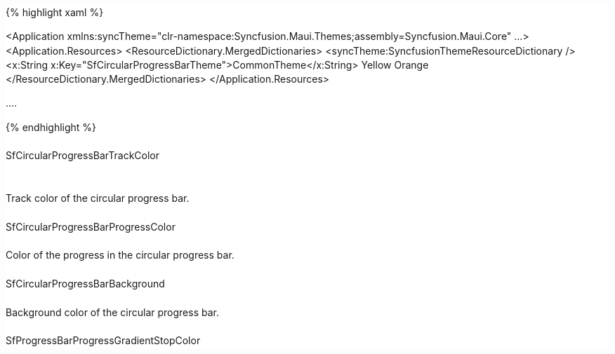 {% highlight xaml %}

<Application xmlns:syncTheme="clr-namespace:Syncfusion.Maui.Themes;assembly=Syncfusion.Maui.Core"
             ...>
 <Application.Resources>
    <ResourceDictionary>
        <ResourceDictionary.MergedDictionaries>
            <syncTheme:SyncfusionThemeResourceDictionary />
            <ResourceDictionary>
                <x:String x:Key="SfCircularProgressBarTheme">CommonTheme</x:String>
                <Color x:Key="SfCircularProgressBarTrackColor">Yellow</Color>
                <Color x:Key="SfCircularProgressBarProgressColor">Orange</Color>
            </ResourceDictionary>
        </ResourceDictionary.MergedDictionaries>
    </ResourceDictionary>
 </Application.Resources>

....

</Application>

{% endhighlight %}
            <br/>
            <br/>
        </td>
        <tr>
        <td>
            SfCircularProgressBarTrackColor  
            <br/>
            <br/>
        </td>
        <td>
            Track color of the circular progress bar.
            <br/>
            <br/>
        </td>
    </tr>
	</tr>
    <tr>
        <td>
            SfCircularProgressBarProgressColor 
            <br/>
            <br/>
        </td>
        <td>
            Color of the progress in the circular progress bar.
        <br/>
        <br/>
        </td>
    </tr>
    <tr>
        <td>
            SfCircularProgressBarBackground 
            <br/>
            <br/>
        </td>
        <td>
            Background color of the circular progress bar.
        <br/>
        <br/>
        </td>
    </tr>
    <tr>
        <td>
            SfProgressBarProgressGradientStopColor 
